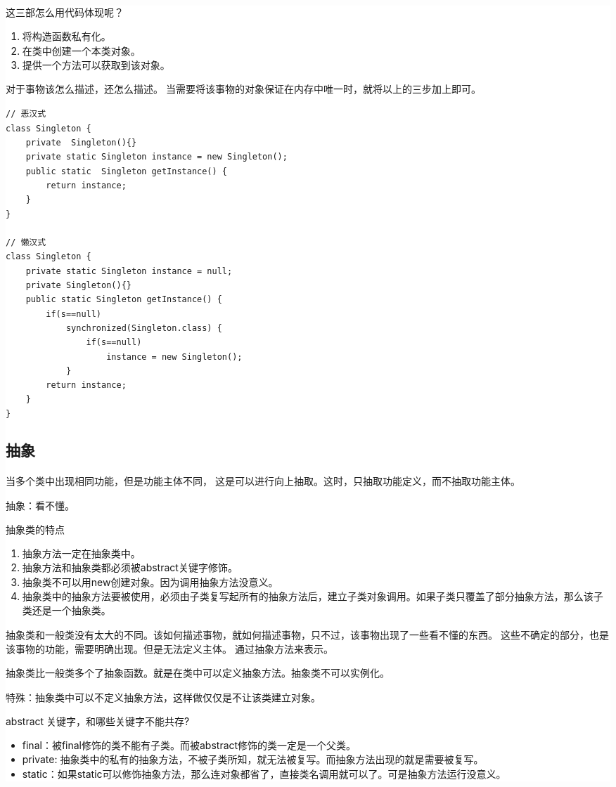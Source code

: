 这三部怎么用代码体现呢？

1. 将构造函数私有化。
2. 在类中创建一个本类对象。
3. 提供一个方法可以获取到该对象。

对于事物该怎么描述，还怎么描述。
当需要将该事物的对象保证在内存中唯一时，就将以上的三步加上即可。

    // 恶汉式
    class Singleton {
    	private  Singleton(){}
    	private static Singleton instance = new Singleton();
    	public static  Singleton getInstance() {
    		return instance;
    	}
    }

    // 懒汉式
    class Singleton {
    	private static Singleton instance = null;
    	private Singleton(){}
    	public static Singleton getInstance() {
    		if(s==null)
    			synchronized(Singleton.class) {
    				if(s==null)
    					instance = new Singleton();
    			}
    		return instance;
    	}
    }
## 抽象

当多个类中出现相同功能，但是功能主体不同，
这是可以进行向上抽取。这时，只抽取功能定义，而不抽取功能主体。

抽象：看不懂。

抽象类的特点

1. 抽象方法一定在抽象类中。
2. 抽象方法和抽象类都必须被abstract关键字修饰。
3. 抽象类不可以用new创建对象。因为调用抽象方法没意义。
4. 抽象类中的抽象方法要被使用，必须由子类复写起所有的抽象方法后，建立子类对象调用。如果子类只覆盖了部分抽象方法，那么该子类还是一个抽象类。

抽象类和一般类没有太大的不同。该如何描述事物，就如何描述事物，只不过，该事物出现了一些看不懂的东西。
这些不确定的部分，也是该事物的功能，需要明确出现。但是无法定义主体。
通过抽象方法来表示。

抽象类比一般类多个了抽象函数。就是在类中可以定义抽象方法。抽象类不可以实例化。

特殊：抽象类中可以不定义抽象方法，这样做仅仅是不让该类建立对象。

abstract 关键字，和哪些关键字不能共存?

- final：被final修饰的类不能有子类。而被abstract修饰的类一定是一个父类。
- private: 抽象类中的私有的抽象方法，不被子类所知，就无法被复写。而抽象方法出现的就是需要被复写。
- static：如果static可以修饰抽象方法，那么连对象都省了，直接类名调用就可以了。可是抽象方法运行没意义。
